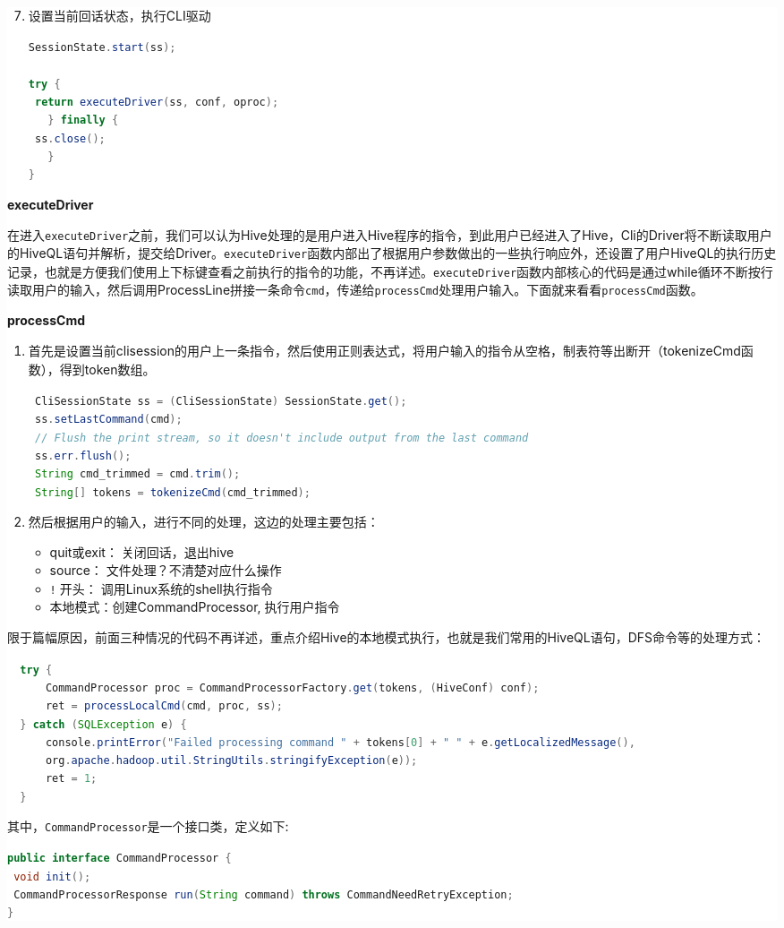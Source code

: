 7. 设置当前回话状态，执行CLI驱动

   ```java
   SessionState.start(ss);
   
   try {
    return executeDriver(ss, conf, oproc);
      } finally {
    ss.close();
      }
   }
   ```

**executeDriver**

在进入`executeDriver`之前，我们可以认为Hive处理的是用户进入Hive程序的指令，到此用户已经进入了Hive，Cli的Driver将不断读取用户的HiveQL语句并解析，提交给Driver。`executeDriver`函数内部出了根据用户参数做出的一些执行响应外，还设置了用户HiveQL的执行历史记录，也就是方便我们使用上下标键查看之前执行的指令的功能，不再详述。`executeDriver`函数内部核心的代码是通过while循环不断按行读取用户的输入，然后调用ProcessLine拼接一条命令`cmd`，传递给`processCmd`处理用户输入。下面就来看看`processCmd`函数。

**processCmd**

1. 首先是设置当前clisession的用户上一条指令，然后使用正则表达式，将用户输入的指令从空格，制表符等出断开（tokenizeCmd函数），得到token数组。

   ```java
    CliSessionState ss = (CliSessionState) SessionState.get();
    ss.setLastCommand(cmd);
    // Flush the print stream, so it doesn't include output from the last command
    ss.err.flush();
    String cmd_trimmed = cmd.trim();
    String[] tokens = tokenizeCmd(cmd_trimmed);
   ```

2. 然后根据用户的输入，进行不同的处理，这边的处理主要包括：

   - quit或exit： 关闭回话，退出hive
   - source： 文件处理？不清楚对应什么操作
   - `!` 开头： 调用Linux系统的shell执行指令
   - 本地模式：创建CommandProcessor, 执行用户指令

限于篇幅原因，前面三种情况的代码不再详述，重点介绍Hive的本地模式执行，也就是我们常用的HiveQL语句，DFS命令等的处理方式：

```java
  try {
      CommandProcessor proc = CommandProcessorFactory.get(tokens, (HiveConf) conf);
      ret = processLocalCmd(cmd, proc, ss);
  } catch (SQLException e) {
      console.printError("Failed processing command " + tokens[0] + " " + e.getLocalizedMessage(),
      org.apache.hadoop.util.StringUtils.stringifyException(e));
      ret = 1;
  }
```

其中，`CommandProcessor`是一个接口类，定义如下:

```java
public interface CommandProcessor {
 void init();
 CommandProcessorResponse run(String command) throws CommandNeedRetryException;
}
```
